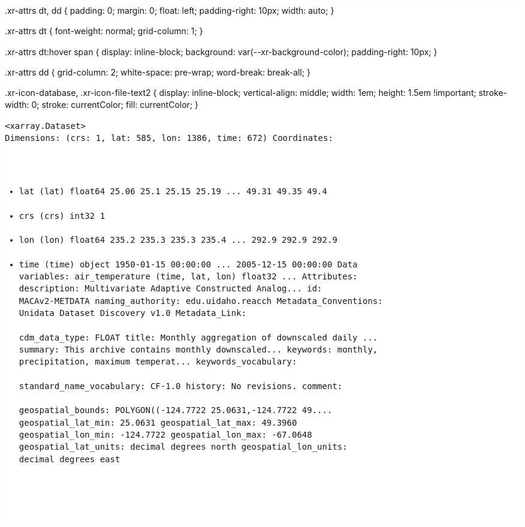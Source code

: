 .xr-attrs dt, dd {
  padding: 0;
  margin: 0;
  float: left;
  padding-right: 10px;
  width: auto;
}

.xr-attrs dt {
  font-weight: normal;
  grid-column: 1;
}

.xr-attrs dt:hover span {
  display: inline-block;
  background: var(--xr-background-color);
  padding-right: 10px;
}

.xr-attrs dd {
  grid-column: 2;
  white-space: pre-wrap;
  word-break: break-all;
}

.xr-icon-database,
.xr-icon-file-text2 {
  display: inline-block;
  vertical-align: middle;
  width: 1em;
  height: 1.5em !important;
  stroke-width: 0;
  stroke: currentColor;
  fill: currentColor;
}
</style><pre class='xr-text-repr-fallback'>&lt;xarray.Dataset&gt;
Dimensions:          (crs: 1, lat: 585, lon: 1386, time: 672)
Coordinates:
  * lat              (lat) float64 25.06 25.1 25.15 25.19 ... 49.31 49.35 49.4
  * crs              (crs) int32 1
  * lon              (lon) float64 235.2 235.3 235.3 235.4 ... 292.9 292.9 292.9
  * time             (time) object 1950-01-15 00:00:00 ... 2005-12-15 00:00:00
Data variables:
    air_temperature  (time, lat, lon) float32 ...
Attributes:
    description:                     Multivariate Adaptive Constructed Analog...
    id:                              MACAv2-METDATA
    naming_authority:                edu.uidaho.reacch
    Metadata_Conventions:            Unidata Dataset Discovery v1.0
    Metadata_Link:                   
    cdm_data_type:                   FLOAT
    title:                           Monthly aggregation of downscaled daily ...
    summary:                         This archive contains monthly downscaled...
    keywords:                        monthly, precipitation, maximum temperat...
    keywords_vocabulary:             
    standard_name_vocabulary:        CF-1.0
    history:                         No revisions.
    comment:                         
    geospatial_bounds:               POLYGON((-124.7722 25.0631,-124.7722 49....
    geospatial_lat_min:              25.0631
    geospatial_lat_max:              49.3960
    geospatial_lon_min:              -124.7722
    geospatial_lon_max:              -67.0648
    geospatial_lat_units:            decimal degrees north
    geospatial_lon_units:            decimal degrees east